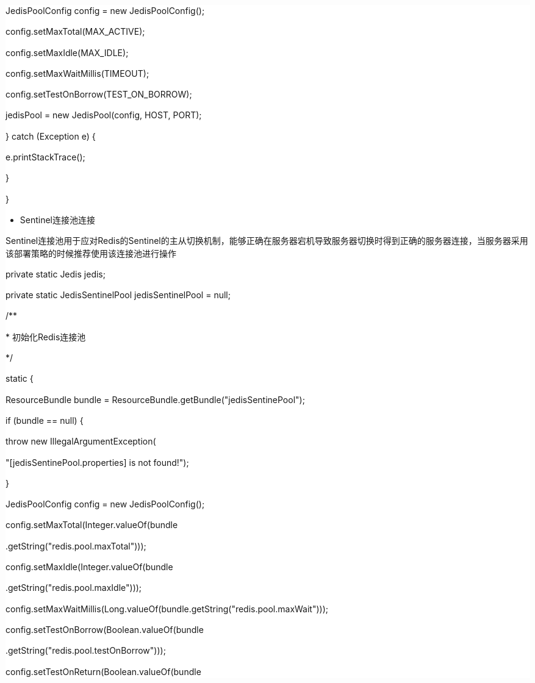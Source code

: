 JedisPoolConfig config = new JedisPoolConfig\(\);

config.setMaxTotal\(MAX\_ACTIVE\);

config.setMaxIdle\(MAX\_IDLE\);

config.setMaxWaitMillis\(TIMEOUT\);

config.setTestOnBorrow\(TEST\_ON\_BORROW\);

jedisPool = new JedisPool\(config, HOST, PORT\);

} catch \(Exception e\) {

e.printStackTrace\(\);

}

}

* Sentinel连接池连接

Sentinel连接池用于应对Redis的Sentinel的主从切换机制，能够正确在服务器宕机导致服务器切换时得到正确的服务器连接，当服务器采用该部署策略的时候推荐使用该连接池进行操作

private static Jedis jedis;

private static JedisSentinelPool jedisSentinelPool = null;

  


/\*\*

\* 初始化Redis连接池

\*/

static {

ResourceBundle bundle = ResourceBundle.getBundle\("jedisSentinePool"\);

if \(bundle == null\) {

throw new IllegalArgumentException\(

"\[jedisSentinePool.properties\] is not found!"\);

}

JedisPoolConfig config = new JedisPoolConfig\(\);

config.setMaxTotal\(Integer.valueOf\(bundle

.getString\("redis.pool.maxTotal"\)\)\);

config.setMaxIdle\(Integer.valueOf\(bundle

.getString\("redis.pool.maxIdle"\)\)\);

config.setMaxWaitMillis\(Long.valueOf\(bundle.getString\("redis.pool.maxWait"\)\)\);

config.setTestOnBorrow\(Boolean.valueOf\(bundle

.getString\("redis.pool.testOnBorrow"\)\)\);

config.setTestOnReturn\(Boolean.valueOf\(bundle
